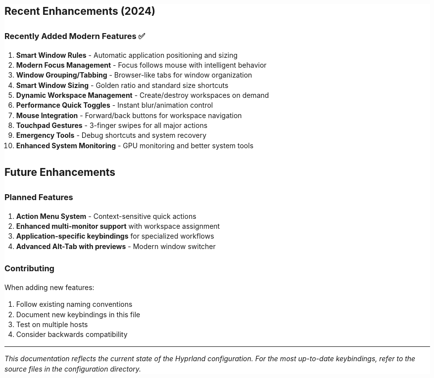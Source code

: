 ## Recent Enhancements (2024)

### Recently Added Modern Features ✅

1. **Smart Window Rules** - Automatic application positioning and sizing
2. **Modern Focus Management** - Focus follows mouse with intelligent behavior
3. **Window Grouping/Tabbing** - Browser-like tabs for window organization
4. **Smart Window Sizing** - Golden ratio and standard size shortcuts
5. **Dynamic Workspace Management** - Create/destroy workspaces on demand
6. **Performance Quick Toggles** - Instant blur/animation control
7. **Mouse Integration** - Forward/back buttons for workspace navigation
8. **Touchpad Gestures** - 3-finger swipes for all major actions
9. **Emergency Tools** - Debug shortcuts and system recovery
10. **Enhanced System Monitoring** - GPU monitoring and better system tools

## Future Enhancements

### Planned Features

1. **Action Menu System** - Context-sensitive quick actions
2. **Enhanced multi-monitor support** with workspace assignment
3. **Application-specific keybindings** for specialized workflows
4. **Advanced Alt-Tab with previews** - Modern window switcher

### Contributing

When adding new features:

1. Follow existing naming conventions
2. Document new keybindings in this file
3. Test on multiple hosts
4. Consider backwards compatibility

---

_This documentation reflects the current state of the Hyprland configuration. For the most up-to-date keybindings, refer to the source files in the configuration directory._
